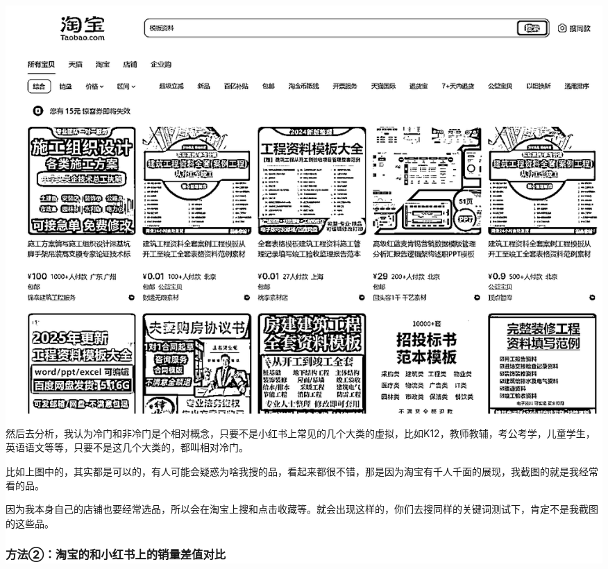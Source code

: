![](img/327a579e41417eea16ed90c8b0efb38b.png)

然后去分析，我认为冷门和非冷门是个相对概念，只要不是小红书上常见的几个大类的虚拟，比如K12，教师教辅，考公考学，儿童学生，英语语文等等，只要不是这几个大类的，都叫相对冷门。

比如上图中的，其实都是可以的，有人可能会疑惑为啥我搜的品，看起来都很不错，那是因为淘宝有千人千面的展现，我截图的就是我经常看的品。

因为我本身自己的店铺也要经常选品，所以会在淘宝上搜和点击收藏等。就会出现这样的，你们去搜同样的关键词测试下，肯定不是我截图的这些品。

### 方法②：淘宝的和小红书上的销量差值对比
